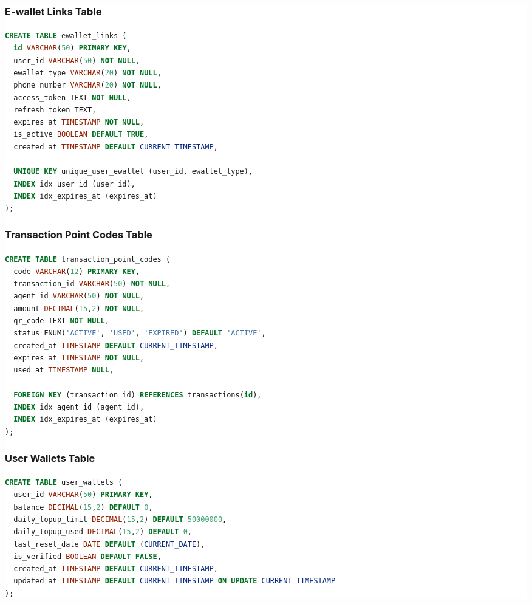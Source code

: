 ### E-wallet Links Table
```sql
CREATE TABLE ewallet_links (
  id VARCHAR(50) PRIMARY KEY,
  user_id VARCHAR(50) NOT NULL,
  ewallet_type VARCHAR(20) NOT NULL,
  phone_number VARCHAR(20) NOT NULL,
  access_token TEXT NOT NULL,
  refresh_token TEXT,
  expires_at TIMESTAMP NOT NULL,
  is_active BOOLEAN DEFAULT TRUE,
  created_at TIMESTAMP DEFAULT CURRENT_TIMESTAMP,
  
  UNIQUE KEY unique_user_ewallet (user_id, ewallet_type),
  INDEX idx_user_id (user_id),
  INDEX idx_expires_at (expires_at)
);
```

### Transaction Point Codes Table
```sql
CREATE TABLE transaction_point_codes (
  code VARCHAR(12) PRIMARY KEY,
  transaction_id VARCHAR(50) NOT NULL,
  agent_id VARCHAR(50) NOT NULL,
  amount DECIMAL(15,2) NOT NULL,
  qr_code TEXT NOT NULL,
  status ENUM('ACTIVE', 'USED', 'EXPIRED') DEFAULT 'ACTIVE',
  created_at TIMESTAMP DEFAULT CURRENT_TIMESTAMP,
  expires_at TIMESTAMP NOT NULL,
  used_at TIMESTAMP NULL,
  
  FOREIGN KEY (transaction_id) REFERENCES transactions(id),
  INDEX idx_agent_id (agent_id),
  INDEX idx_expires_at (expires_at)
);
```

### User Wallets Table
```sql
CREATE TABLE user_wallets (
  user_id VARCHAR(50) PRIMARY KEY,
  balance DECIMAL(15,2) DEFAULT 0,
  daily_topup_limit DECIMAL(15,2) DEFAULT 50000000,
  daily_topup_used DECIMAL(15,2) DEFAULT 0,
  last_reset_date DATE DEFAULT (CURRENT_DATE),
  is_verified BOOLEAN DEFAULT FALSE,
  created_at TIMESTAMP DEFAULT CURRENT_TIMESTAMP,
  updated_at TIMESTAMP DEFAULT CURRENT_TIMESTAMP ON UPDATE CURRENT_TIMESTAMP
);
```
